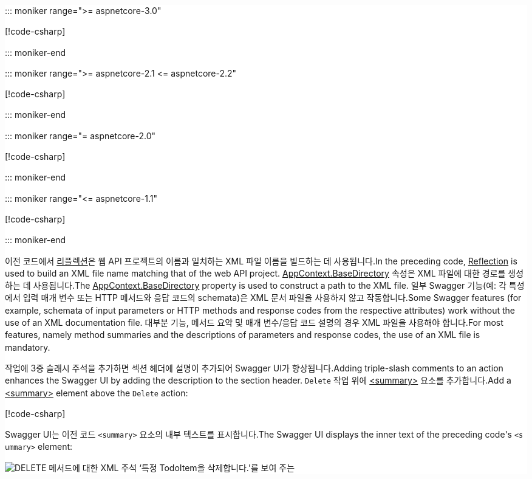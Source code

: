 ::: moniker range=">= aspnetcore-3.0"

[!code-csharp[](../tutorials/web-api-help-pages-using-swagger/samples/3.0/TodoApi.Swashbuckle/Startup.cs?name=snippet_ConfigureServices&highlight=30-32)]

::: moniker-end

::: moniker range=">= aspnetcore-2.1 <= aspnetcore-2.2"

[!code-csharp[](../tutorials/web-api-help-pages-using-swagger/samples/2.1/TodoApi.Swashbuckle/Startup.cs?name=snippet_ConfigureServices&highlight=31-33)]

::: moniker-end

::: moniker range="= aspnetcore-2.0"

[!code-csharp[](../tutorials/web-api-help-pages-using-swagger/samples/2.0/TodoApi.Swashbuckle/Startup.cs?name=snippet_ConfigureServices&highlight=30-32)]

::: moniker-end

::: moniker range="<= aspnetcore-1.1"

[!code-csharp[](../tutorials/web-api-help-pages-using-swagger/samples/2.0/TodoApi.Swashbuckle/Startup1x.cs?name=snippet_ConfigureServices&highlight=30-32)]

::: moniker-end

<span data-ttu-id="74f48-195">이전 코드에서 [리플렉션](/dotnet/csharp/programming-guide/concepts/reflection)은 웹 API 프로젝트의 이름과 일치하는 XML 파일 이름을 빌드하는 데 사용됩니다.</span><span class="sxs-lookup"><span data-stu-id="74f48-195">In the preceding code, [Reflection](/dotnet/csharp/programming-guide/concepts/reflection) is used to build an XML file name matching that of the web API project.</span></span> <span data-ttu-id="74f48-196">[AppContext.BaseDirectory](xref:System.AppContext.BaseDirectory*) 속성은 XML 파일에 대한 경로를 생성하는 데 사용됩니다.</span><span class="sxs-lookup"><span data-stu-id="74f48-196">The [AppContext.BaseDirectory](xref:System.AppContext.BaseDirectory*) property is used to construct a path to the XML file.</span></span> <span data-ttu-id="74f48-197">일부 Swagger 기능(예: 각 특성에서 입력 매개 변수 또는 HTTP 메서드와 응답 코드의 schemata)은 XML 문서 파일을 사용하지 않고 작동합니다.</span><span class="sxs-lookup"><span data-stu-id="74f48-197">Some Swagger features (for example, schemata of input parameters or HTTP methods and response codes from the respective attributes) work without the use of an XML documentation file.</span></span> <span data-ttu-id="74f48-198">대부분 기능, 메서드 요약 및 매개 변수/응답 코드 설명의 경우 XML 파일을 사용해야 합니다.</span><span class="sxs-lookup"><span data-stu-id="74f48-198">For most features, namely method summaries and the descriptions of parameters and response codes, the use of an XML file is mandatory.</span></span>

<span data-ttu-id="74f48-199">작업에 3중 슬래시 주석을 추가하면 섹션 헤더에 설명이 추가되어 Swagger UI가 향상됩니다.</span><span class="sxs-lookup"><span data-stu-id="74f48-199">Adding triple-slash comments to an action enhances the Swagger UI by adding the description to the section header.</span></span> <span data-ttu-id="74f48-200">`Delete` 작업 위에 [\<summary>](/dotnet/csharp/programming-guide/xmldoc/summary) 요소를 추가합니다.</span><span class="sxs-lookup"><span data-stu-id="74f48-200">Add a [\<summary>](/dotnet/csharp/programming-guide/xmldoc/summary) element above the `Delete` action:</span></span>

[!code-csharp[](../tutorials/web-api-help-pages-using-swagger/samples/2.0/TodoApi.Swashbuckle/Controllers/TodoController.cs?name=snippet_Delete&highlight=1-3)]

<span data-ttu-id="74f48-201">Swagger UI는 이전 코드 `<summary>` 요소의 내부 텍스트를 표시합니다.</span><span class="sxs-lookup"><span data-stu-id="74f48-201">The Swagger UI displays the inner text of the preceding code's `<summary>` element:</span></span>

![DELETE 메서드에 대한 XML 주석 ‘특정 TodoItem을 삭제합니다.’를 보여 주는](web-api-help-pages-using-swagger/_static/triple-slash-comments.png)
